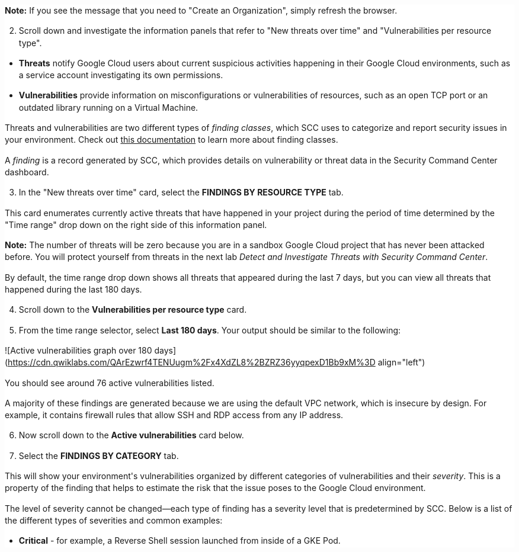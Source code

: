 
**Note:** If you see the message that you need to "Create an Organization", simply refresh the browser.

2. Scroll down and investigate the information panels that refer to "New threats over time" and "Vulnerabilities per resource type".
    

* **Threats** notify Google Cloud users about current suspicious activities happening in their Google Cloud environments, such as a service account investigating its own permissions.
    
* **Vulnerabilities** provide information on misconfigurations or vulnerabilities of resources, such as an open TCP port or an outdated library running on a Virtual Machine.
    

Threats and vulnerabilities are two different types of *finding classes*, which SCC uses to categorize and report security issues in your environment. Check out [this documentation](https://cloud.google.com/security-command-center/docs/finding-classes) to learn more about finding classes.

A *finding* is a record generated by SCC, which provides details on vulnerability or threat data in the Security Command Center dashboard.

3. In the "New threats over time" card, select the **FINDINGS BY RESOURCE TYPE** tab.
    

This card enumerates currently active threats that have happened in your project during the period of time determined by the "Time range" drop down on the right side of this information panel.

**Note:** The number of threats will be zero because you are in a sandbox Google Cloud project that has never been attacked before. You will protect yourself from threats in the next lab *Detect and Investigate Threats with Security Command Center*.

By default, the time range drop down shows all threats that appeared during the last 7 days, but you can view all threats that happened during the last 180 days.

4. Scroll down to the **Vulnerabilities per resource type** card.
    
5. From the time range selector, select **Last 180 days**. Your output should be similar to the following:
    

![Active vulnerabilities graph over 180 days](https://cdn.qwiklabs.com/QArEzwrf4TENUugm%2Fx4XdZL8%2BZRZ36yyqpexD1Bb9xM%3D align="left")

You should see around 76 active vulnerabilities listed.

A majority of these findings are generated because we are using the default VPC network, which is insecure by design. For example, it contains firewall rules that allow SSH and RDP access from any IP address.

6. Now scroll down to the **Active vulnerabilities** card below.
    
7. Select the **FINDINGS BY CATEGORY** tab.
    

This will show your environment's vulnerabilities organized by different categories of vulnerabilities and their *severity*. This is a property of the finding that helps to estimate the risk that the issue poses to the Google Cloud environment.

The level of severity cannot be changed—each type of finding has a severity level that is predetermined by SCC. Below is a list of the different types of severities and common examples:

* **Critical** - for example, a Reverse Shell session launched from inside of a GKE Pod.
    